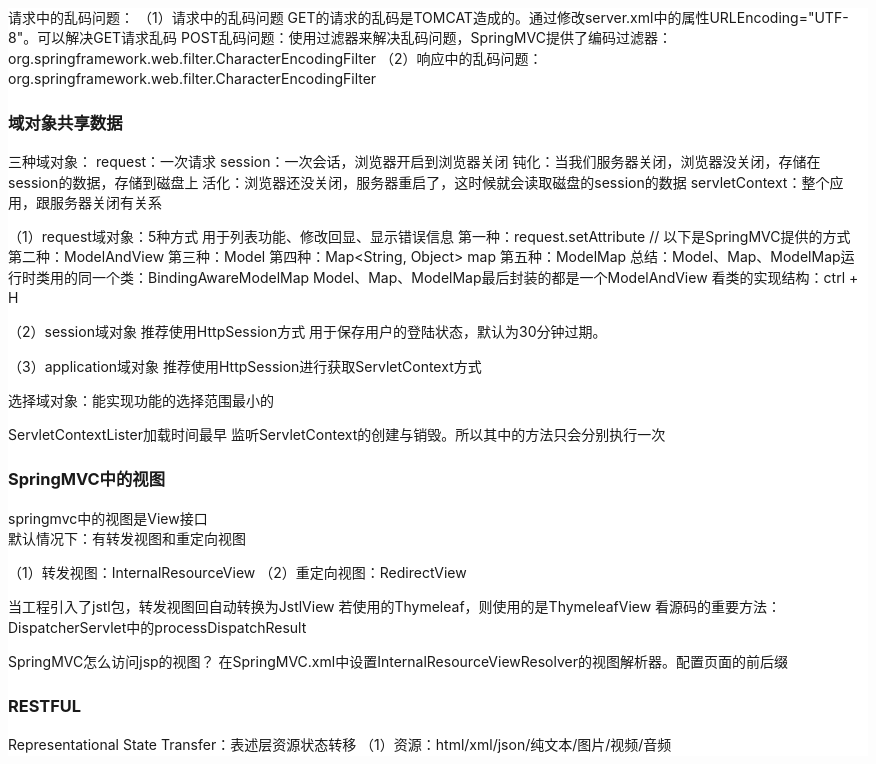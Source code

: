 请求中的乱码问题：
（1）请求中的乱码问题
GET的请求的乱码是TOMCAT造成的。通过修改server.xml中的属性URLEncoding="UTF-8"。可以解决GET请求乱码
POST乱码问题：使用过滤器来解决乱码问题，SpringMVC提供了编码过滤器：
org.springframework.web.filter.CharacterEncodingFilter
（2）响应中的乱码问题：org.springframework.web.filter.CharacterEncodingFilter

### 域对象共享数据
三种域对象：
request：一次请求
session：一次会话，浏览器开启到浏览器关闭
钝化：当我们服务器关闭，浏览器没关闭，存储在session的数据，存储到磁盘上
活化：浏览器还没关闭，服务器重启了，这时候就会读取磁盘的session的数据
servletContext：整个应用，跟服务器关闭有关系

（1）request域对象：5种方式
用于列表功能、修改回显、显示错误信息
第一种：request.setAttribute
// 以下是SpringMVC提供的方式
第二种：ModelAndView
第三种：Model
第四种：Map<String, Object> map
第五种：ModelMap
总结：Model、Map、ModelMap运行时类用的同一个类：BindingAwareModelMap
Model、Map、ModelMap最后封装的都是一个ModelAndView
看类的实现结构：ctrl + H

（2）session域对象
推荐使用HttpSession方式
用于保存用户的登陆状态，默认为30分钟过期。

（3）application域对象
推荐使用HttpSession进行获取ServletContext方式

选择域对象：能实现功能的选择范围最小的

ServletContextLister加载时间最早
监听ServletContext的创建与销毁。所以其中的方法只会分别执行一次

### SpringMVC中的视图
springmvc中的视图是View接口   
默认情况下：有转发视图和重定向视图

（1）转发视图：InternalResourceView
（2）重定向视图：RedirectView

当工程引入了jstl包，转发视图回自动转换为JstlView
若使用的Thymeleaf，则使用的是ThymeleafView
看源码的重要方法：DispatcherServlet中的processDispatchResult  

SpringMVC怎么访问jsp的视图？
在SpringMVC.xml中设置InternalResourceViewResolver的视图解析器。配置页面的前后缀

### RESTFUL
Representational State Transfer：表述层资源状态转移
（1）资源：html/xml/json/纯文本/图片/视频/音频

